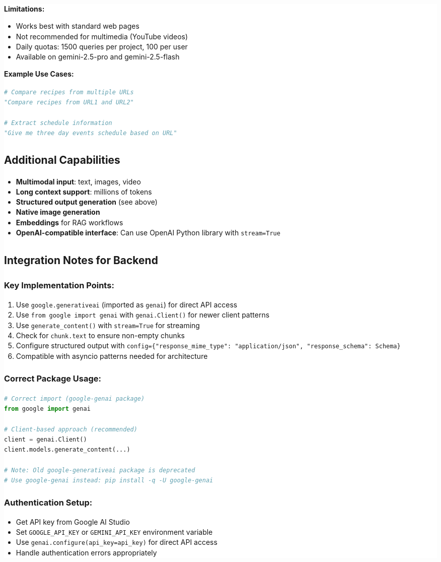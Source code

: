 **Limitations:**
- Works best with standard web pages
- Not recommended for multimedia (YouTube videos)
- Daily quotas: 1500 queries per project, 100 per user
- Available on gemini-2.5-pro and gemini-2.5-flash

**Example Use Cases:**
```python
# Compare recipes from multiple URLs
"Compare recipes from URL1 and URL2"

# Extract schedule information
"Give me three day events schedule based on URL"
```

## Additional Capabilities

- **Multimodal input**: text, images, video
- **Long context support**: millions of tokens
- **Structured output generation** (see above)
- **Native image generation**
- **Embeddings** for RAG workflows
- **OpenAI-compatible interface**: Can use OpenAI Python library with `stream=True`

## Integration Notes for Backend

### Key Implementation Points:
1. Use `google.generativeai` (imported as `genai`) for direct API access
2. Use `from google import genai` with `genai.Client()` for newer client patterns
3. Use `generate_content()` with `stream=True` for streaming
4. Check for `chunk.text` to ensure non-empty chunks
5. Configure structured output with `config={"response_mime_type": "application/json", "response_schema": Schema}`
6. Compatible with asyncio patterns needed for architecture

### Correct Package Usage:
```python
# Correct import (google-genai package)
from google import genai

# Client-based approach (recommended)
client = genai.Client()
client.models.generate_content(...)

# Note: Old google-generativeai package is deprecated
# Use google-genai instead: pip install -q -U google-genai
```

### Authentication Setup:
- Get API key from Google AI Studio
- Set `GOOGLE_API_KEY` or `GEMINI_API_KEY` environment variable
- Use `genai.configure(api_key=api_key)` for direct API access
- Handle authentication errors appropriately
